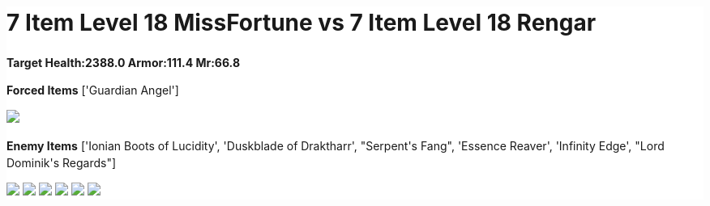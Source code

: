 


























































# 7 Item Level 18 MissFortune vs 7 Item Level 18 Rengar

**Target Health:2388.0 Armor:111.4 Mr:66.8**


**Forced Items** ['Guardian Angel']





![](/item/3026.png)



**Enemy Items** ['Ionian Boots of Lucidity', 'Duskblade of Draktharr', "Serpent's Fang", 'Essence Reaver', 'Infinity Edge', "Lord Dominik's Regards"]





![](/item/3158.png)
![](/item/6691.png)
![](/item/6695.png)
![](/item/3508.png)
![](/item/3031.png)
![](/item/3036.png)
